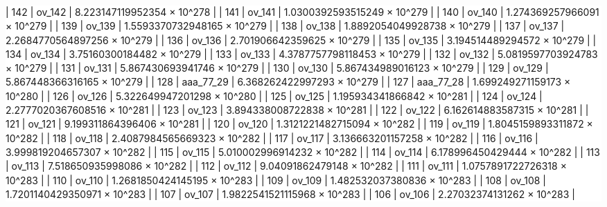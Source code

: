 | 142 | ov_142 | 8.223147119952354 × 10^278 |
| 141 | ov_141 | 1.0300392593515249 × 10^279 |
| 140 | ov_140 | 1.274369257966091 × 10^279 |
| 139 | ov_139 | 1.5593370732948165 × 10^279 |
| 138 | ov_138 | 1.8892054049928738 × 10^279 |
| 137 | ov_137 | 2.2684770564897256 × 10^279 |
| 136 | ov_136 | 2.701906642359625 × 10^279 |
| 135 | ov_135 | 3.194514489294572 × 10^279 |
| 134 | ov_134 | 3.75160300184482 × 10^279 |
| 133 | ov_133 | 4.3787757798118453 × 10^279 |
| 132 | ov_132 | 5.0819597703924783 × 10^279 |
| 131 | ov_131 | 5.867430693941746 × 10^279 |
| 130 | ov_130 | 5.867434989016123 × 10^279 |
| 129 | ov_129 | 5.867448366316165 × 10^279 |
| 128 | aaa_77_29 | 6.368262422997293 × 10^279 |
| 127 | aaa_77_28 | 1.699249271159173 × 10^280 |
| 126 | ov_126 | 5.322649947201298 × 10^280 |
| 125 | ov_125 | 1.195934341866842 × 10^281 |
| 124 | ov_124 | 2.2777020367608516 × 10^281 |
| 123 | ov_123 | 3.894338008722838 × 10^281 |
| 122 | ov_122 | 6.162614883587315 × 10^281 |
| 121 | ov_121 | 9.199311864396406 × 10^281 |
| 120 | ov_120 | 1.3121221482715094 × 10^282 |
| 119 | ov_119 | 1.8045159893311872 × 10^282 |
| 118 | ov_118 | 2.4087984565669323 × 10^282 |
| 117 | ov_117 | 3.136663201157258 × 10^282 |
| 116 | ov_116 | 3.999819204657307 × 10^282 |
| 115 | ov_115 | 5.010002996914232 × 10^282 |
| 114 | ov_114 | 6.178996450429444 × 10^282 |
| 113 | ov_113 | 7.518650935998086 × 10^282 |
| 112 | ov_112 | 9.04091862479148 × 10^282 |
| 111 | ov_111 | 1.0757891722726318 × 10^283 |
| 110 | ov_110 | 1.2681850424145195 × 10^283 |
| 109 | ov_109 | 1.482532037380836 × 10^283 |
| 108 | ov_108 | 1.7201140429350971 × 10^283 |
| 107 | ov_107 | 1.9822541521115968 × 10^283 |
| 106 | ov_106 | 2.27032374131262 × 10^283 |
